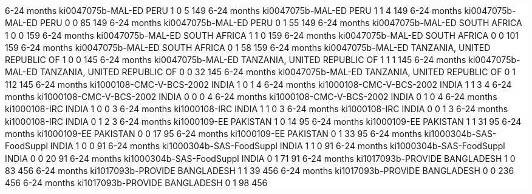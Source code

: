 6-24 months                  ki0047075b-MAL-ED          PERU                           1                        0        5     149
6-24 months                  ki0047075b-MAL-ED          PERU                           1                        1        4     149
6-24 months                  ki0047075b-MAL-ED          PERU                           0                        0       85     149
6-24 months                  ki0047075b-MAL-ED          PERU                           0                        1       55     149
6-24 months                  ki0047075b-MAL-ED          SOUTH AFRICA                   1                        0        0     159
6-24 months                  ki0047075b-MAL-ED          SOUTH AFRICA                   1                        1        0     159
6-24 months                  ki0047075b-MAL-ED          SOUTH AFRICA                   0                        0      101     159
6-24 months                  ki0047075b-MAL-ED          SOUTH AFRICA                   0                        1       58     159
6-24 months                  ki0047075b-MAL-ED          TANZANIA, UNITED REPUBLIC OF   1                        0        0     145
6-24 months                  ki0047075b-MAL-ED          TANZANIA, UNITED REPUBLIC OF   1                        1        1     145
6-24 months                  ki0047075b-MAL-ED          TANZANIA, UNITED REPUBLIC OF   0                        0       32     145
6-24 months                  ki0047075b-MAL-ED          TANZANIA, UNITED REPUBLIC OF   0                        1      112     145
6-24 months                  ki1000108-CMC-V-BCS-2002   INDIA                          1                        0        1       4
6-24 months                  ki1000108-CMC-V-BCS-2002   INDIA                          1                        1        3       4
6-24 months                  ki1000108-CMC-V-BCS-2002   INDIA                          0                        0        0       4
6-24 months                  ki1000108-CMC-V-BCS-2002   INDIA                          0                        1        0       4
6-24 months                  ki1000108-IRC              INDIA                          1                        0        0       3
6-24 months                  ki1000108-IRC              INDIA                          1                        1        0       3
6-24 months                  ki1000108-IRC              INDIA                          0                        0        1       3
6-24 months                  ki1000108-IRC              INDIA                          0                        1        2       3
6-24 months                  ki1000109-EE               PAKISTAN                       1                        0       14      95
6-24 months                  ki1000109-EE               PAKISTAN                       1                        1       31      95
6-24 months                  ki1000109-EE               PAKISTAN                       0                        0       17      95
6-24 months                  ki1000109-EE               PAKISTAN                       0                        1       33      95
6-24 months                  ki1000304b-SAS-FoodSuppl   INDIA                          1                        0        0      91
6-24 months                  ki1000304b-SAS-FoodSuppl   INDIA                          1                        1        0      91
6-24 months                  ki1000304b-SAS-FoodSuppl   INDIA                          0                        0       20      91
6-24 months                  ki1000304b-SAS-FoodSuppl   INDIA                          0                        1       71      91
6-24 months                  ki1017093b-PROVIDE         BANGLADESH                     1                        0       83     456
6-24 months                  ki1017093b-PROVIDE         BANGLADESH                     1                        1       39     456
6-24 months                  ki1017093b-PROVIDE         BANGLADESH                     0                        0      236     456
6-24 months                  ki1017093b-PROVIDE         BANGLADESH                     0                        1       98     456